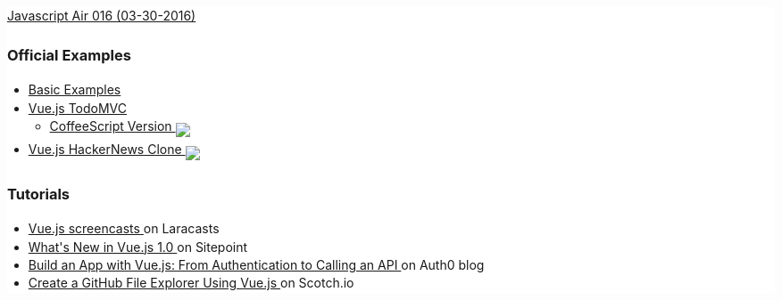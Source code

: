   <a href="https://javascriptair.com/episodes/2016-03-30/">
   Javascript Air 016 (03-30-2016)
  </a>
 </li>
</ul>
<h3>
 Official Examples
</h3>
<ul>
 <li>
  <a href="http://vuejs.org/guide/">
   Basic Examples
  </a>
 </li>
 <li>
  <a href="https://github.com/vuejs/vue/tree/dev/examples/todomvc">
   Vue.js TodoMVC
  </a>
  <ul>
   <li>
    <a href="https://github.com/anfelor/TodoMVC-CoffeeScript-and-Vue.js">
     CoffeeScript Version
    </a>
    <sub><sub><img src="https://img.shields.io/github/stars/anfelor/TodoMVC-CoffeeScript-and-Vue.js.svg?label=:&logo=data%3Aimage%2Fpng%3Bbase64%2CiVBORw0KGgoAAAANSUhEUgAAAA4AAAAOCAYAAAAfSC3RAAAAGXRFWHRTb2Z0d2FyZQBBZG9iZSBJbWFnZVJlYWR5ccllPAAAAMpJREFUeNpi%2FP%2F%2FPwMOEAyl12KTZMShkQWIz0HZRkD8B0MFSCMWHPEfASKwqcGmiQOITyBpPAEVQ1EHcqo90GI9IJYEYgUgVgdiQ5A3YI4C4gtAfBOIHwDxcyC%2BCNJdCsTf%2FhMPvoL0wKz2BOL3RGh6B8Qe6H50AuJXeDS9hqrBGjhdeDR2I6tlQosdWQbcQAaZg6yRDYi1kPj3oRgGtKBqMBKANDR0QYFUD8SCUFwPFfsGVYPhRzmoIgUsiUIeKieLnAAYyAEAAQYA%2BIOZydiO83IAAAAASUVORK5CYII%3D%0D%0A"/></sub></sub>
   </li>
  </ul>
 </li>
 <li>
  <a href="https://github.com/vuejs/vue-hackernews">
   Vue.js HackerNews Clone
  </a>
  <sub><sub><img src="https://img.shields.io/github/stars/vuejs/vue-hackernews.svg?label=:&logo=data%3Aimage%2Fpng%3Bbase64%2CiVBORw0KGgoAAAANSUhEUgAAAA4AAAAOCAYAAAAfSC3RAAAAGXRFWHRTb2Z0d2FyZQBBZG9iZSBJbWFnZVJlYWR5ccllPAAAAMpJREFUeNpi%2FP%2F%2FPwMOEAyl12KTZMShkQWIz0HZRkD8B0MFSCMWHPEfASKwqcGmiQOITyBpPAEVQ1EHcqo90GI9IJYEYgUgVgdiQ5A3YI4C4gtAfBOIHwDxcyC%2BCNJdCsTf%2FhMPvoL0wKz2BOL3RGh6B8Qe6H50AuJXeDS9hqrBGjhdeDR2I6tlQosdWQbcQAaZg6yRDYi1kPj3oRgGtKBqMBKANDR0QYFUD8SCUFwPFfsGVYPhRzmoIgUsiUIeKieLnAAYyAEAAQYA%2BIOZydiO83IAAAAASUVORK5CYII%3D%0D%0A"/></sub></sub>
 </li>
</ul>
<h3>
 Tutorials
</h3>
<ul>
 <li>
  <a href="https://laracasts.com/series/learning-vue-step-by-step">
   Vue.js screencasts
  </a>
  on Laracasts
 </li>
 <li>
  <a href="http://www.sitepoint.com/whats-new-in-vue-js-1-0/">
   What's New in Vue.js 1.0
  </a>
  on Sitepoint
 </li>
 <li>
  <a href="https://auth0.com/blog/2015/11/13/build-an-app-with-vuejs/">
   Build an App with Vue.js: From Authentication to Calling an API
  </a>
  on Auth0 blog
 </li>
 <li>
  <a href="https://scotch.io/tutorials/create-a-github-file-explorer-using-vue-js">
   Create a GitHub File Explorer Using Vue.js
  </a>
  on Scotch.io
 </li>